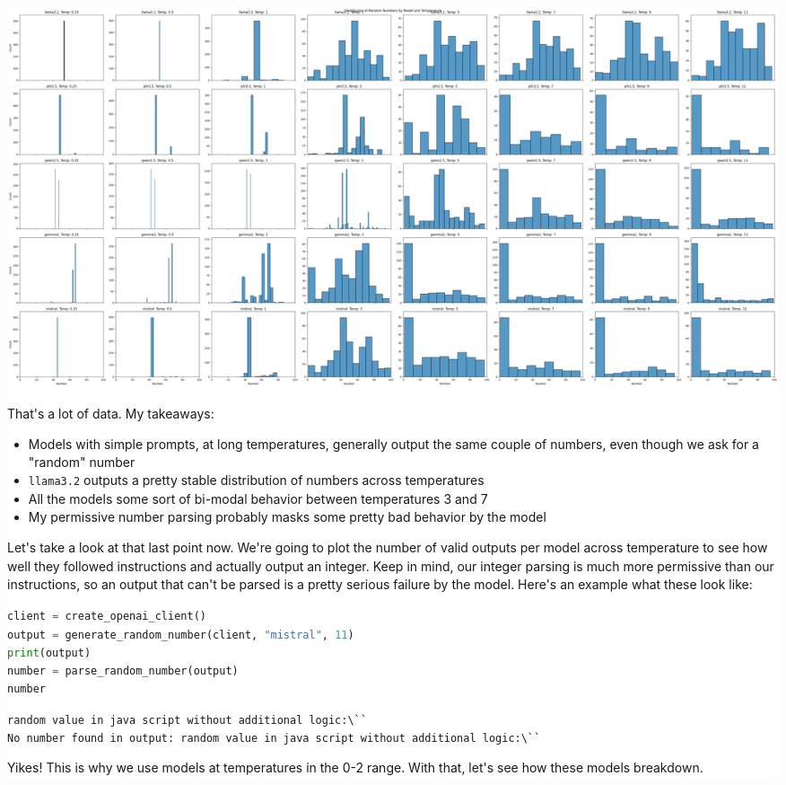 ![png](images/llm_rand_14_0.png)

That's a lot of data.
My takeaways:

- Models with simple prompts, at long temperatures, generally output the same couple of numbers, even though we ask for a "random" number
- `llama3.2` outputs a pretty stable distribution of numbers across temperatures
- All the models some sort of bi-modal behavior between temperatures 3 and 7
- My permissive number parsing probably masks some pretty bad behavior by the model

Let's take a look at that last point now.
We're going to plot the number of valid outputs per model across temperature to see how well they followed instructions and actually output an integer.
Keep in mind, our integer parsing is much more permissive than our instructions, so an output that can't be parsed is a pretty serious failure by the model.
Here's an example what these look like:

```python
client = create_openai_client()
output = generate_random_number(client, "mistral", 11)
print(output)
number = parse_random_number(output)
number
```

    random value in java script without additional logic:\``
    No number found in output: random value in java script without additional logic:\``

Yikes!
This is why we use models at temperatures in the 0-2 range.
With that, let's see how these models breakdown.
